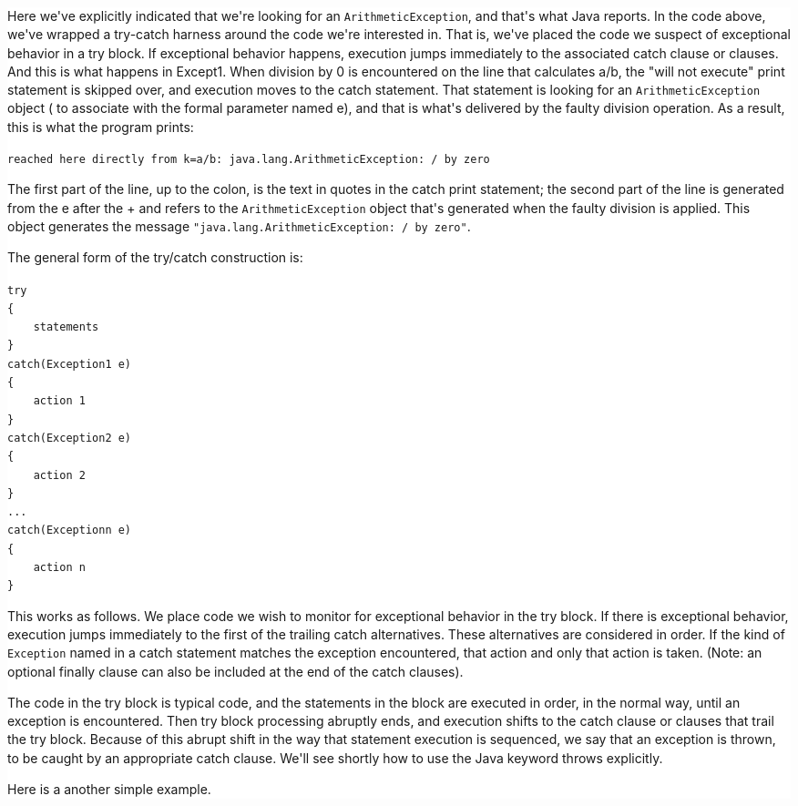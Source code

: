 Here we've explicitly indicated that we're looking for an `ArithmeticException`, and that's what Java reports. In the code above, we've wrapped a try-catch harness around the code we're interested in. That is, we've placed the code we suspect of exceptional behavior in a try block. If exceptional behavior happens, execution jumps immediately to the associated catch clause or clauses. And this is what happens in Except1. When division by 0 is encountered on the line that calculates a/b, the "will not execute" print statement is skipped over, and execution moves to the catch statement. That statement is looking for an `ArithmeticException` object ( to associate with the formal parameter named e), and that is what's delivered by the faulty division operation. As a result, this is what the program prints:

```
reached here directly from k=a/b: java.lang.ArithmeticException: / by zero
```

The first part of the line, up to the colon, is the text in quotes in the catch print statement; the second part of the line is generated from the e after the + and refers to the `ArithmeticException` object that's generated when the faulty division is applied. This object generates the message `"java.lang.ArithmeticException: / by zero"`.

The general form of the try/catch construction is:

```
try
{
	statements
}
catch(Exception1 e)
{
	action 1
}
catch(Exception2 e)
{
	action 2
}
...
catch(Exceptionn e)
{
	action n
}
```

This works as follows. We place code we wish to monitor for exceptional behavior in the try block. If there is exceptional behavior, execution jumps immediately to the first of the trailing catch alternatives. These alternatives are considered in order. If the kind of `Exception` named in a catch statement matches the exception encountered, that action and only that action is taken. (Note: an optional finally clause can also be included at the end of the catch clauses).

The code in the try block is typical code, and the statements in the block are executed in order, in the normal way, until an exception is encountered. Then try block processing abruptly ends, and execution shifts to the catch clause or clauses that trail the try block. Because of this abrupt shift in the way that statement execution is sequenced, we say that an exception is thrown, to be caught by an appropriate catch clause. We'll see shortly how to use the Java keyword throws explicitly.

Here is a another simple example.
